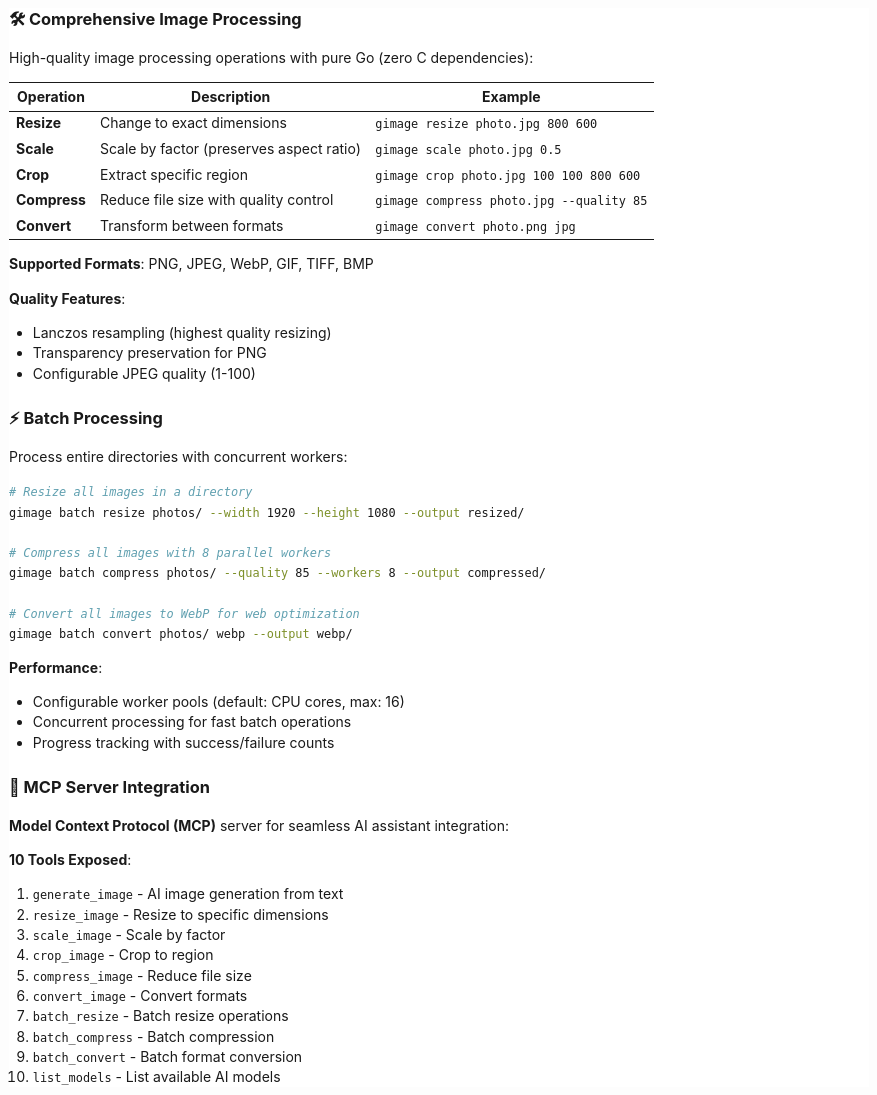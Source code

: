 ### 🛠️ Comprehensive Image Processing

High-quality image processing operations with pure Go (zero C dependencies):

| Operation | Description | Example |
|-----------|-------------|---------|
| **Resize** | Change to exact dimensions | `gimage resize photo.jpg 800 600` |
| **Scale** | Scale by factor (preserves aspect ratio) | `gimage scale photo.jpg 0.5` |
| **Crop** | Extract specific region | `gimage crop photo.jpg 100 100 800 600` |
| **Compress** | Reduce file size with quality control | `gimage compress photo.jpg --quality 85` |
| **Convert** | Transform between formats | `gimage convert photo.png jpg` |

**Supported Formats**: PNG, JPEG, WebP, GIF, TIFF, BMP

**Quality Features**:
- Lanczos resampling (highest quality resizing)
- Transparency preservation for PNG
- Configurable JPEG quality (1-100)

### ⚡ Batch Processing

Process entire directories with concurrent workers:

```bash
# Resize all images in a directory
gimage batch resize photos/ --width 1920 --height 1080 --output resized/

# Compress all images with 8 parallel workers
gimage batch compress photos/ --quality 85 --workers 8 --output compressed/

# Convert all images to WebP for web optimization
gimage batch convert photos/ webp --output webp/
```

**Performance**:
- Configurable worker pools (default: CPU cores, max: 16)
- Concurrent processing for fast batch operations
- Progress tracking with success/failure counts

### 🔌 MCP Server Integration

**Model Context Protocol (MCP)** server for seamless AI assistant integration:

**10 Tools Exposed**:
1. `generate_image` - AI image generation from text
2. `resize_image` - Resize to specific dimensions
3. `scale_image` - Scale by factor
4. `crop_image` - Crop to region
5. `compress_image` - Reduce file size
6. `convert_image` - Convert formats
7. `batch_resize` - Batch resize operations
8. `batch_compress` - Batch compression
9. `batch_convert` - Batch format conversion
10. `list_models` - List available AI models

